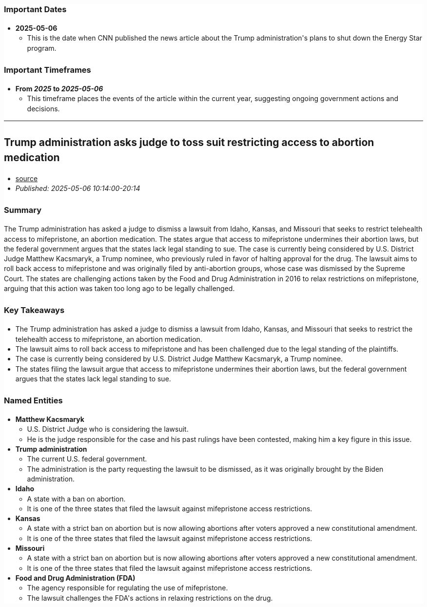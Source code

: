 ### Important Dates
  - **2025-05-06**
    - This is the date when CNN published the news article about the Trump administration's plans to shut down the Energy Star program.

### Important Timeframes
  - **From _2025_ to _2025-05-06_**
    - This timeframe places the events of the article within the current year, suggesting ongoing government actions and decisions.

---

## Trump administration asks judge to toss suit restricting access to abortion medication

- [source](https://lite.cnn.com/2025/05/06/health/mifepristone-abortion-pill-trump-lawsuit)
- _Published: 2025-05-06 10:14:00-20:14_

### Summary

The Trump administration has asked a judge to dismiss a lawsuit from Idaho, Kansas, and Missouri that seeks to restrict telehealth access to mifepristone, an abortion medication. The states argue that access to mifepristone undermines their abortion laws, but the federal government argues that the states lack legal standing to sue. The case is currently being considered by U.S. District Judge Matthew Kacsmaryk, a Trump nominee, who previously ruled in favor of halting approval for the drug. The lawsuit aims to roll back access to mifepristone and was originally filed by anti-abortion groups, whose case was dismissed by the Supreme Court. The states are challenging actions taken by the Food and Drug Administration in 2016 to relax restrictions on mifepristone, arguing that this action was taken too long ago to be legally challenged.

### Key Takeaways
  - The Trump administration has asked a judge to dismiss a lawsuit from Idaho, Kansas, and Missouri that seeks to restrict the telehealth access to mifepristone, an abortion medication.
  - The lawsuit aims to roll back access to mifepristone and has been challenged due to the legal standing of the plaintiffs.
  - The case is currently being considered by U.S. District Judge Matthew Kacsmaryk, a Trump nominee.
  - The states filing the lawsuit argue that access to mifepristone undermines their abortion laws, but the federal government argues that the states lack legal standing to sue.

### Named Entities
- **Matthew Kacsmaryk**
    - U.S. District Judge who is considering the lawsuit.
    - He is the judge responsible for the case and his past rulings have been contested, making him a key figure in this issue.
- **Trump administration**
    - The current U.S. federal government.
    - The administration is the party requesting the lawsuit to be dismissed, as it was originally brought by the Biden administration.
- **Idaho**
    - A state with a ban on abortion.
    - It is one of the three states that filed the lawsuit against mifepristone access restrictions.
- **Kansas**
    - A state with a strict ban on abortion but is now allowing abortions after voters approved a new constitutional amendment.
    - It is one of the three states that filed the lawsuit against mifepristone access restrictions.
- **Missouri**
    - A state with a strict ban on abortion but is now allowing abortions after voters approved a new constitutional amendment.
    - It is one of the three states that filed the lawsuit against mifepristone access restrictions.
- **Food and Drug Administration (FDA)**
    - The agency responsible for regulating the use of mifepristone.
    - The lawsuit challenges the FDA's actions in relaxing restrictions on the drug.